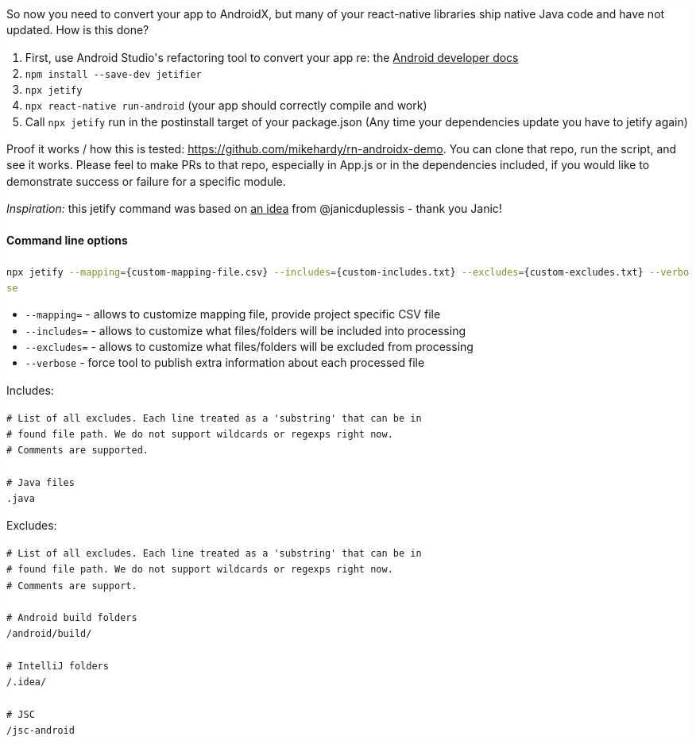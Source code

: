So now you need to convert your app to AndroidX, but many of your react-native libraries ship native Java code and have not updated. How is this done?

1. First, use Android Studio's refactoring tool to convert your app re: the [Android developer docs](https://developer.android.com/jetpack/androidx/migrate)
1. `npm install --save-dev jetifier`
1. `npx jetify`
1. `npx react-native run-android` (your app should correctly compile and work)
1. Call `npx jetify` run in the postinstall target of your package.json (Any time your dependencies update you have to jetify again)

Proof it works / how this is tested: <https://github.com/mikehardy/rn-androidx-demo>. You can clone that repo, run the script, and see it works. Please feel to make PRs to that repo, especially in App.js or in the dependencies included, if you would like to demonstrate success or failure for a specific module.

_Inspiration:_ this jetify command was based on [an idea](https://gist.github.com/janicduplessis/df9b5e3c2b2e23bbae713255bdb99f3c) from @janicduplessis - thank you Janic!

#### Command line options

```bash
npx jetify --mapping={custom-mapping-file.csv} --includes={custom-includes.txt} --excludes={custom-excludes.txt} --verbose
```

- `--mapping=` - allows to customize mapping file, provide project specific CSV file
- `--includes=` - allows to customize what files/folders will be included into processing
- `--excludes=` - allows to customize what files/folders will be excluded from processing
- `--verbose` - force tool to publish extra information about each processed file

Includes:

```text
# List of all excludes. Each line treated as a 'substring' that can be in
# found file path. We do not support wildcards or regexps right now.
# Comments are supported.

# Java files
.java
```

Excludes:

```text
# List of all excludes. Each line treated as a 'substring' that can be in
# found file path. We do not support wildcards or regexps right now.
# Comments are support.

# Android build folders
/android/build/

# IntelliJ folders
/.idea/

# JSC
/jsc-android
```
